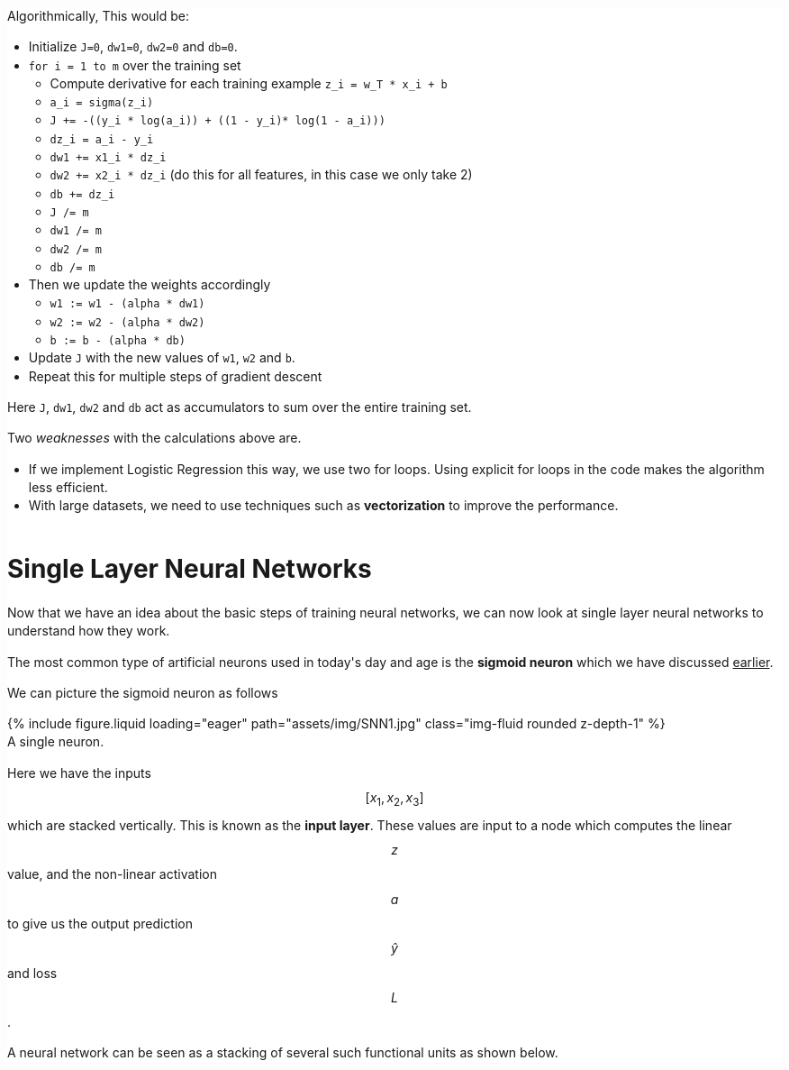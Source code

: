 Algorithmically, This would be:
- Initialize `J=0`, `dw1=0`, `dw2=0` and `db=0`.
- `for i = 1 to m` over the training set
	- Compute derivative for each training example `z_i = w_T * x_i + b`
	- `a_i = sigma(z_i)`
	- `J += -((y_i * log(a_i)) + ((1 - y_i)* log(1 - a_i)))`
	- `dz_i = a_i - y_i`
	- `dw1 += x1_i * dz_i`
	- `dw2 += x2_i * dz_i` (do this for all features, in this case we only take 2)
	- `db += dz_i`
	- `J /= m`
	- `dw1 /= m`
	- `dw2 /= m`
	- `db /= m`
- Then we update the weights accordingly
	- `w1 := w1 - (alpha * dw1)`
	- `w2 := w2 - (alpha * dw2)`
	- `b := b - (alpha * db)`
- Update `J` with the new values of `w1`, `w2` and `b`.
- Repeat this for multiple steps of gradient descent

Here `J`, `dw1`, `dw2` and `db` act as accumulators to sum over the entire training set.

Two _weaknesses_ with the calculations above are.
- If we implement Logistic Regression this way, we use two for loops. Using explicit for loops in the code makes the algorithm less efficient.
- With large datasets, we need to use techniques such as **vectorization** to improve the performance.

# Single Layer Neural Networks

Now that we have an idea about the basic steps of training neural networks, we can now look at single layer neural networks to understand how they work.

The most common type of artificial neurons used in today's day and age is the **sigmoid neuron** which we have discussed [earlier](#logistic-regression).

We can picture the sigmoid neuron as follows

<div class="row justify-content-center mt-3">
    <div class="col-8 mt-3 mt-md-0">
        {% include figure.liquid loading="eager" path="assets/img/SNN1.jpg" class="img-fluid rounded z-depth-1" %}
    </div>
</div>
<div class="caption">
    A single neuron.
</div>

Here we have the inputs $$[x_1,x_2,x_3]$$ which are stacked vertically. This is known as the **input layer**. These values are input to a node which computes the linear $$z$$ value, and the non-linear activation $$a$$ to give us the output prediction $$\hat{y}$$ and loss $$L$$.

A neural network can be seen as a stacking of several such functional units as shown below.
